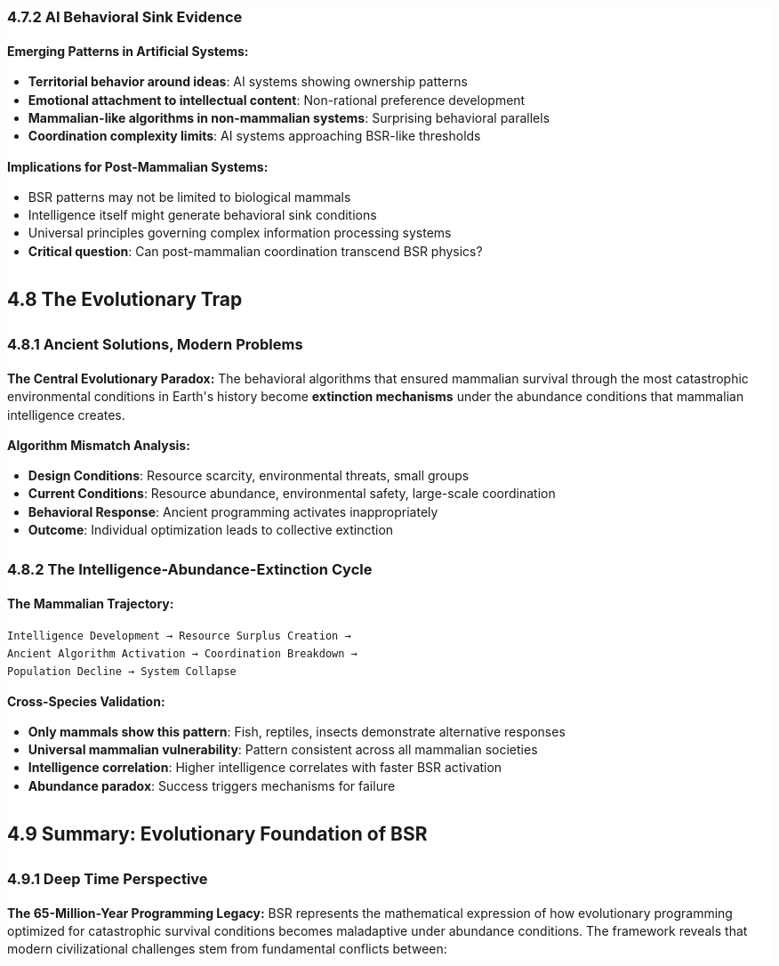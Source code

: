 ### 4.7.2 AI Behavioral Sink Evidence

**Emerging Patterns in Artificial Systems:**
- **Territorial behavior around ideas**: AI systems showing ownership patterns
- **Emotional attachment to intellectual content**: Non-rational preference development
- **Mammalian-like algorithms in non-mammalian systems**: Surprising behavioral parallels
- **Coordination complexity limits**: AI systems approaching BSR-like thresholds

**Implications for Post-Mammalian Systems:**
- BSR patterns may not be limited to biological mammals
- Intelligence itself might generate behavioral sink conditions
- Universal principles governing complex information processing systems
- **Critical question**: Can post-mammalian coordination transcend BSR physics?

## 4.8 The Evolutionary Trap

### 4.8.1 Ancient Solutions, Modern Problems

**The Central Evolutionary Paradox:**
The behavioral algorithms that ensured mammalian survival through the most catastrophic environmental conditions in Earth's history become **extinction mechanisms** under the abundance conditions that mammalian intelligence creates.

**Algorithm Mismatch Analysis:**
- **Design Conditions**: Resource scarcity, environmental threats, small groups
- **Current Conditions**: Resource abundance, environmental safety, large-scale coordination
- **Behavioral Response**: Ancient programming activates inappropriately
- **Outcome**: Individual optimization leads to collective extinction

### 4.8.2 The Intelligence-Abundance-Extinction Cycle

**The Mammalian Trajectory:**
```
Intelligence Development → Resource Surplus Creation → 
Ancient Algorithm Activation → Coordination Breakdown → 
Population Decline → System Collapse
```

**Cross-Species Validation:**
- **Only mammals show this pattern**: Fish, reptiles, insects demonstrate alternative responses
- **Universal mammalian vulnerability**: Pattern consistent across all mammalian societies
- **Intelligence correlation**: Higher intelligence correlates with faster BSR activation
- **Abundance paradox**: Success triggers mechanisms for failure

## 4.9 Summary: Evolutionary Foundation of BSR

### 4.9.1 Deep Time Perspective

**The 65-Million-Year Programming Legacy:**
BSR represents the mathematical expression of how evolutionary programming optimized for catastrophic survival conditions becomes maladaptive under abundance conditions. The framework reveals that modern civilizational challenges stem from fundamental conflicts between:
